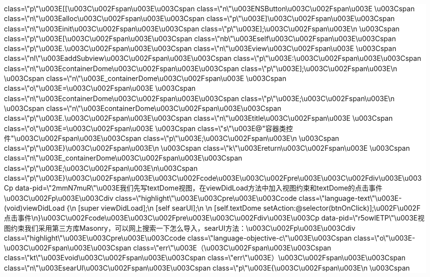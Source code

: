class=\\"p\\"\\u003E\[\[\\u003C\\u002Fspan\\u003E\\u003Cspan class=\\"n\\"\\u003ENSButton\\u003C\\u002Fspan\\u003E \\u003Cspan class=\\"n\\"\\u003Ealloc\\u003C\\u002Fspan\\u003E\\u003Cspan class=\\"p\\"\\u003E\]\\u003C\\u002Fspan\\u003E\\u003Cspan class=\\"n\\"\\u003Einit\\u003C\\u002Fspan\\u003E\\u003Cspan class=\\"p\\"\\u003E\];\\u003C\\u002Fspan\\u003E\\n \\u003Cspan class=\\"p\\"\\u003E\[\\u003C\\u002Fspan\\u003E\\u003Cspan class=\\"nb\\"\\u003Eself\\u003C\\u002Fspan\\u003E\\u003Cspan class=\\"p\\"\\u003E.\\u003C\\u002Fspan\\u003E\\u003Cspan class=\\"n\\"\\u003Eview\\u003C\\u002Fspan\\u003E \\u003Cspan class=\\"nl\\"\\u003EaddSubview\\u003C\\u002Fspan\\u003E\\u003Cspan class=\\"p\\"\\u003E:\\u003C\\u002Fspan\\u003E\\u003Cspan class=\\"n\\"\\u003EcontainerDome\\u003C\\u002Fspan\\u003E\\u003Cspan class=\\"p\\"\\u003E\];\\u003C\\u002Fspan\\u003E\\n \\u003Cspan class=\\"n\\"\\u003E\_containerDome\\u003C\\u002Fspan\\u003E \\u003Cspan class=\\"o\\"\\u003E=\\u003C\\u002Fspan\\u003E \\u003Cspan class=\\"n\\"\\u003EcontainerDome\\u003C\\u002Fspan\\u003E\\u003Cspan class=\\"p\\"\\u003E;\\u003C\\u002Fspan\\u003E\\n \\u003Cspan class=\\"n\\"\\u003EcontainerDome\\u003C\\u002Fspan\\u003E\\u003Cspan class=\\"p\\"\\u003E.\\u003C\\u002Fspan\\u003E\\u003Cspan class=\\"n\\"\\u003Etitle\\u003C\\u002Fspan\\u003E \\u003Cspan class=\\"o\\"\\u003E=\\u003C\\u002Fspan\\u003E \\u003Cspan class=\\"s\\"\\u003E@&#34;容器类控件&#34;\\u003C\\u002Fspan\\u003E\\u003Cspan class=\\"p\\"\\u003E;\\u003C\\u002Fspan\\u003E\\n \\u003Cspan class=\\"p\\"\\u003E}\\u003C\\u002Fspan\\u003E\\n \\u003Cspan class=\\"k\\"\\u003Ereturn\\u003C\\u002Fspan\\u003E \\u003Cspan class=\\"n\\"\\u003E\_containerDome\\u003C\\u002Fspan\\u003E\\u003Cspan class=\\"p\\"\\u003E;\\u003C\\u002Fspan\\u003E\\n\\u003Cspan class=\\"p\\"\\u003E}\\u003C\\u002Fspan\\u003E\\u003C\\u002Fcode\\u003E\\u003C\\u002Fpre\\u003E\\u003C\\u002Fdiv\\u003E\\u003Cp data-pid=\\"2mmN7muR\\"\\u003E我们先写textDome视图，在viewDidLoad方法中加入视图约束和textDome的点击事件\\u003C\\u002Fp\\u003E\\u003Cdiv class=\\"highlight\\"\\u003E\\u003Cpre\\u003E\\u003Ccode class=\\"language-text\\"\\u003E- (void)viewDidLoad {\\n \[super viewDidLoad\];\\n \[self searUI\];\\n \\n \[self.textDome setAction:@selector(btnOnClick)\];\\u002F\\u002F点击事件\\n}\\u003C\\u002Fcode\\u003E\\u003C\\u002Fpre\\u003E\\u003C\\u002Fdiv\\u003E\\u003Cp data-pid=\\"r5owlETP\\"\\u003E视图约束我们采用第三方库Masonry，可以网上搜索一下怎么导入，searUI方法：\\u003C\\u002Fp\\u003E\\u003Cdiv class=\\"highlight\\"\\u003E\\u003Cpre\\u003E\\u003Ccode class=\\"language-objective-c\\"\\u003E\\u003Cspan class=\\"o\\"\\u003E-\\u003C\\u002Fspan\\u003E\\u003Cspan class=\\"err\\"\\u003E（\\u003C\\u002Fspan\\u003E\\u003Cspan class=\\"kt\\"\\u003Evoid\\u003C\\u002Fspan\\u003E\\u003Cspan class=\\"err\\"\\u003E）\\u003C\\u002Fspan\\u003E\\u003Cspan class=\\"n\\"\\u003EsearUI\\u003C\\u002Fspan\\u003E\\u003Cspan class=\\"p\\"\\u003E{\\u003C\\u002Fspan\\u003E\\n \\u003Cspan